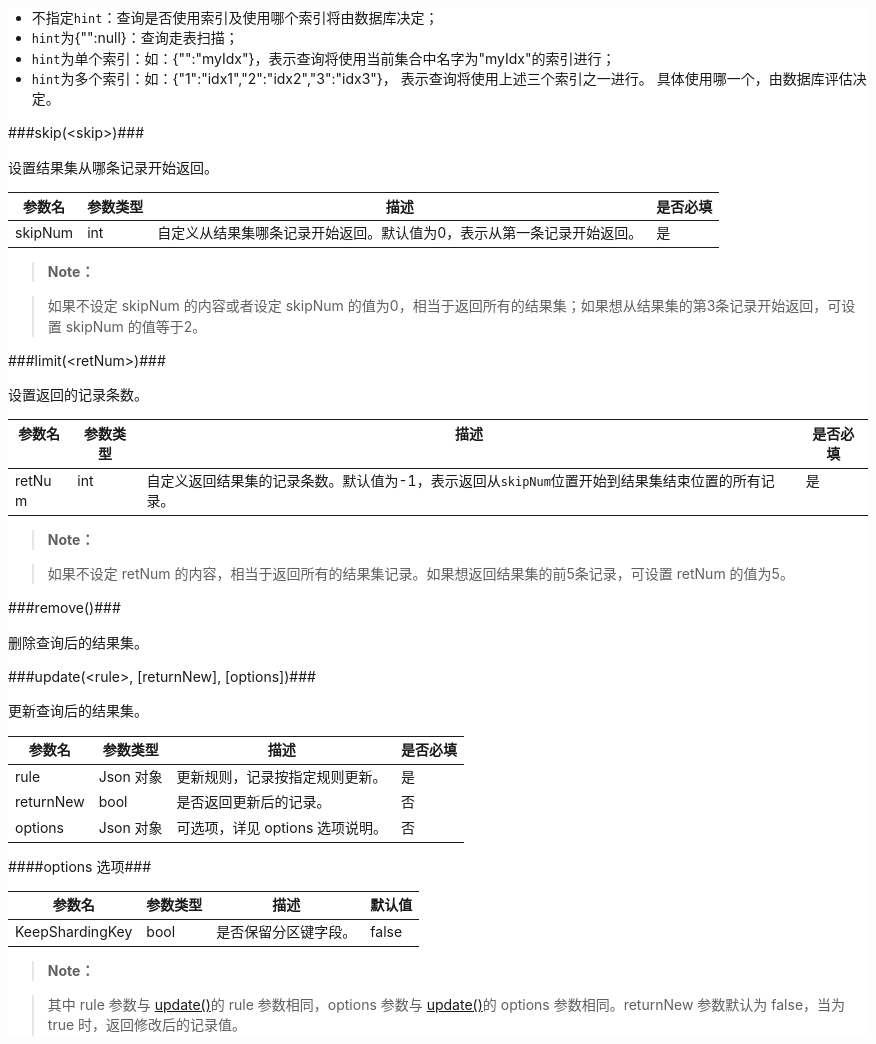 * 不指定`hint`：查询是否使用索引及使用哪个索引将由数据库决定；	
* `hint`为{"":null}：查询走表扫描；
* `hint`为单个索引：如：{"":"myIdx"}，表示查询将使用当前集合中名字为"myIdx"的索引进行；
* `hint`为多个索引：如：{"1":"idx1","2":"idx2","3":"idx3"}，
                        表示查询将使用上述三个索引之一进行。
                        具体使用哪一个，由数据库评估决定。

###skip(\<skip\>)###

设置结果集从哪条记录开始返回。

| 参数名 			| 参数类型 	| 描述 		| 是否必填 |
| ------ 			| ------ 	| ------ 	| ------   |
| skipNum | int | 自定义从结果集哪条记录开始返回。默认值为0，表示从第一条记录开始返回。 | 是 |

> **Note：**

>如果不设定 skipNum 的内容或者设定 skipNum 的值为0，相当于返回所有的结果集；如果想从结果集的第3条记录开始返回，可设置 skipNum 的值等于2。

###limit(\<retNum\>)###

设置返回的记录条数。

| 参数名 			| 参数类型 	| 描述 		| 是否必填 |
| ------ 			| ------ 	| ------ 	| ------   |
| retNum | int | 自定义返回结果集的记录条数。默认值为-1，表示返回从`skipNum`位置开始到结果集结束位置的所有记录。 | 是 |

> **Note：**

>如果不设定 retNum 的内容，相当于返回所有的结果集记录。如果想返回结果集的前5条记录，可设置 retNum 的值为5。

###remove()###

删除查询后的结果集。

###update(\<rule\>, [returnNew], [options])###

更新查询后的结果集。

| 参数名 | 参数类型 | 描述 | 是否必填 |
| ------ | -------- | ---- | -------- |
| rule    | Json 对象 | 更新规则，记录按指定规则更新。 | 是 |
| returnNew | bool      | 是否返回更新后的记录。         | 否 |
| options | Json 对象 | 可选项，详见 options 选项说明。| 否 |

####options 选项###

| 参数名          | 参数类型 | 描述                | 默认值 |
| --------------- | -------- | ------------------- | ------ |
| KeepShardingKey | bool     | 是否保留分区键字段。| false  |

> **Note：**

>其中 rule 参数与 [update()](manual/Manual/Sequoiadb_Command/SdbCollection/update.md)的 rule 参数相同，options 参数与 [update()](manual/Manual/Sequoiadb_Command/SdbCollection/update.md)的 options 参数相同。returnNew 参数默认为 false，当为 true 时，返回修改后的记录值。
